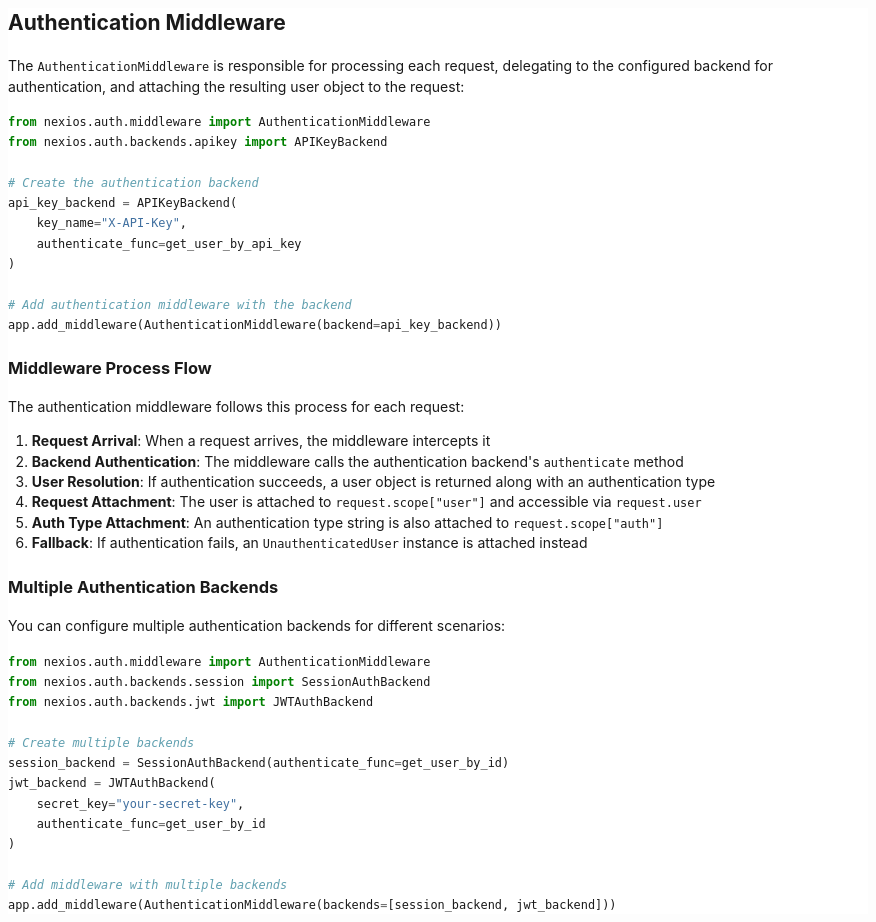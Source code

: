 ## Authentication Middleware

The `AuthenticationMiddleware` is responsible for processing each request, delegating to the configured backend for authentication, and attaching the resulting user object to the request:

```python
from nexios.auth.middleware import AuthenticationMiddleware
from nexios.auth.backends.apikey import APIKeyBackend

# Create the authentication backend
api_key_backend = APIKeyBackend(
    key_name="X-API-Key",
    authenticate_func=get_user_by_api_key
)

# Add authentication middleware with the backend
app.add_middleware(AuthenticationMiddleware(backend=api_key_backend))
```

### Middleware Process Flow

The authentication middleware follows this process for each request:

1. **Request Arrival**: When a request arrives, the middleware intercepts it
2. **Backend Authentication**: The middleware calls the authentication backend's `authenticate` method
3. **User Resolution**: If authentication succeeds, a user object is returned along with an authentication type
4. **Request Attachment**: The user is attached to `request.scope["user"]` and accessible via `request.user`
5. **Auth Type Attachment**: An authentication type string is also attached to `request.scope["auth"]`
6. **Fallback**: If authentication fails, an `UnauthenticatedUser` instance is attached instead

### Multiple Authentication Backends

You can configure multiple authentication backends for different scenarios:

```python
from nexios.auth.middleware import AuthenticationMiddleware
from nexios.auth.backends.session import SessionAuthBackend
from nexios.auth.backends.jwt import JWTAuthBackend

# Create multiple backends
session_backend = SessionAuthBackend(authenticate_func=get_user_by_id)
jwt_backend = JWTAuthBackend(
    secret_key="your-secret-key",
    authenticate_func=get_user_by_id
)

# Add middleware with multiple backends
app.add_middleware(AuthenticationMiddleware(backends=[session_backend, jwt_backend]))
```
